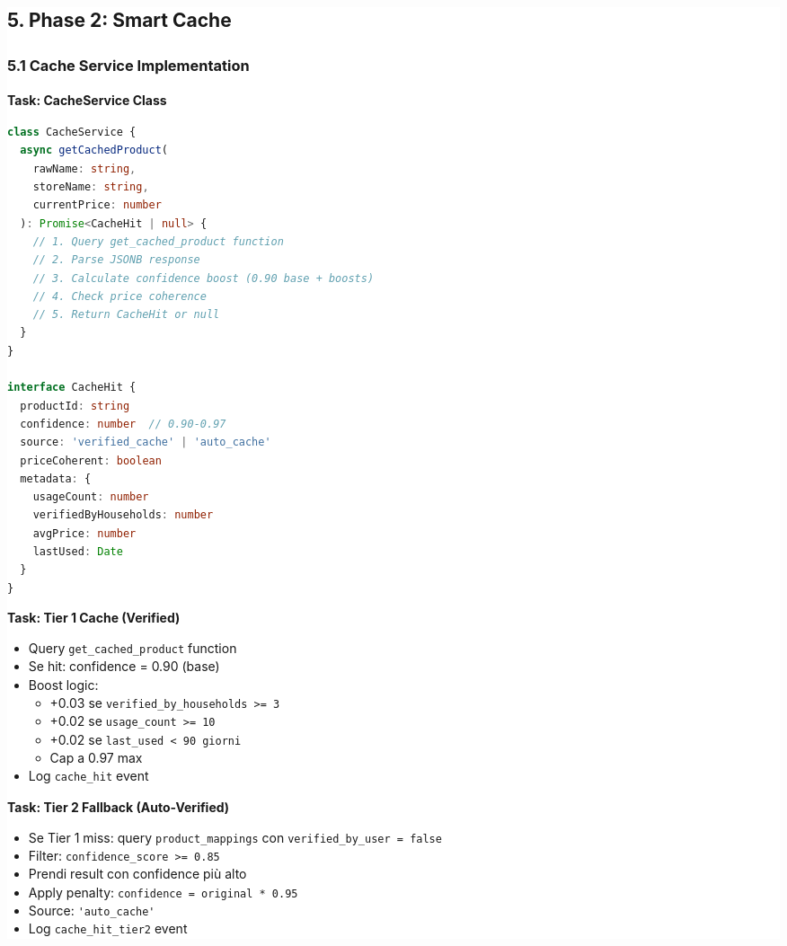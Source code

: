 
## 5. Phase 2: Smart Cache

### 5.1 Cache Service Implementation

**Task: CacheService Class**
```typescript
class CacheService {
  async getCachedProduct(
    rawName: string,
    storeName: string,
    currentPrice: number
  ): Promise<CacheHit | null> {
    // 1. Query get_cached_product function
    // 2. Parse JSONB response
    // 3. Calculate confidence boost (0.90 base + boosts)
    // 4. Check price coherence
    // 5. Return CacheHit or null
  }
}

interface CacheHit {
  productId: string
  confidence: number  // 0.90-0.97
  source: 'verified_cache' | 'auto_cache'
  priceCoherent: boolean
  metadata: {
    usageCount: number
    verifiedByHouseholds: number
    avgPrice: number
    lastUsed: Date
  }
}
```

**Task: Tier 1 Cache (Verified)**
- Query `get_cached_product` function
- Se hit: confidence = 0.90 (base)
- Boost logic:
  - +0.03 se `verified_by_households >= 3`
  - +0.02 se `usage_count >= 10`
  - +0.02 se `last_used < 90 giorni`
  - Cap a 0.97 max
- Log `cache_hit` event

**Task: Tier 2 Fallback (Auto-Verified)**
- Se Tier 1 miss: query `product_mappings` con `verified_by_user = false`
- Filter: `confidence_score >= 0.85`
- Prendi result con confidence più alto
- Apply penalty: `confidence = original * 0.95`
- Source: `'auto_cache'`
- Log `cache_hit_tier2` event

